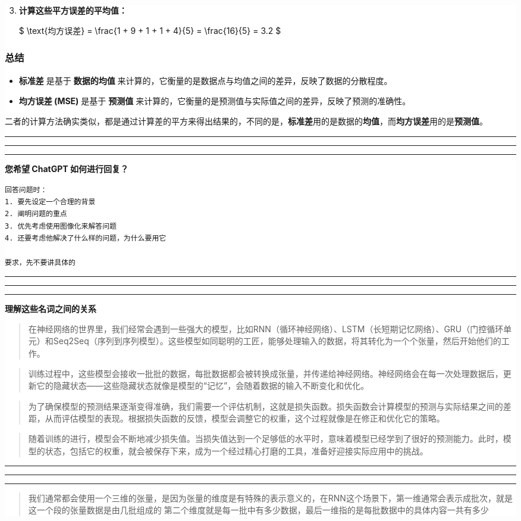 3. **计算这些平方误差的平均值：**

   $
   \text{均方误差} = \frac{1 + 9 + 1 + 1 + 4}{5} = \frac{16}{5} = 3.2
   $

### 总结

- **标准差** 是基于 **数据的均值** 来计算的，它衡量的是数据点与均值之间的差异，反映了数据的分散程度。

- **均方误差 (MSE)** 是基于 **预测值** 来计算的，它衡量的是预测值与实际值之间的差异，反映了预测的准确性。

二者的计算方法确实类似，都是通过计算差的平方来得出结果的，不同的是，**标准差**用的是数据的**均值**，而**均方误差**用的是**预测值**。

---

---

---

**您希望 ChatGPT 如何进行回复？**

```
回答问题时：
1. 要先设定一个合理的背景
2. 阐明问题的重点
3. 优先考虑使用图像化来解答问题
4. 还要考虑他解决了什么样的问题，为什么要用它

要求，先不要讲具体的
```

---

---

---

**理解这些名词之间的关系**

> 在神经网络的世界里，我们经常会遇到一些强大的模型，比如RNN（循环神经网络）、LSTM（长短期记忆网络）、GRU（门控循环单元）和Seq2Seq（序列到序列模型）。这些模型如同聪明的工匠，能够处理输入的数据，将其转化为一个个张量，然后开始他们的工作。

> 训练过程中，这些模型会接收一批批的数据，每批数据都会被转换成张量，并传递给神经网络。神经网络会在每一次处理数据后，更新它的隐藏状态——这些隐藏状态就像是模型的“记忆”，会随着数据的输入不断变化和优化。

> 为了确保模型的预测结果逐渐变得准确，我们需要一个评估机制，这就是损失函数。损失函数会计算模型的预测与实际结果之间的差距，从而评估模型的表现。根据损失函数的反馈，模型会调整它的权重，这个过程就像是在修正和优化它的策略。

> 随着训练的进行，模型会不断地减少损失值。当损失值达到一个足够低的水平时，意味着模型已经学到了很好的预测能力。此时，模型的状态，包括它的权重，就会被保存下来，成为一个经过精心打磨的工具，准备好迎接实际应用中的挑战。

---

---

---

> 我们通常都会使用一个三维的张量，是因为张量的维度是有特殊的表示意义的，在RNN这个场景下，第一维通常会表示成批次，就是这一个段的张量数据是由几批组成的 第二个维度就是每一批中有多少数据，最后一维指的是每批数据中的具体内容一共有多少
